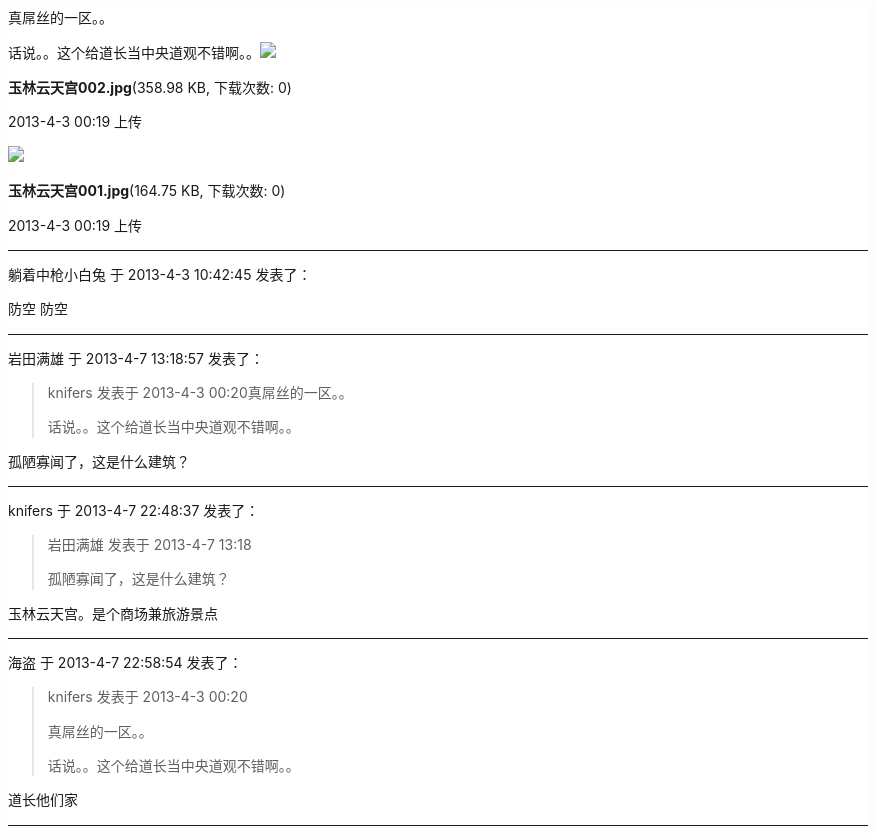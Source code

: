 真屌丝的一区。。

话说。。这个给道长当中央道观不错啊。。![](https://cdn.jsdelivr.net/gh/lzjluzijie/beichao@main/static/img/001913g0hz33izp77rfaxx.jpg)



**玉林云天宫002.jpg**(358.98 KB, 下载次数: 0)



2013-4-3 00:19 上传



![](https://cdn.jsdelivr.net/gh/lzjluzijie/beichao@main/static/img/001905tu6j8aqi661cukbb.jpg)



**玉林云天宫001.jpg**(164.75 KB, 下载次数: 0)



2013-4-3 00:19 上传

---------

躺着中枪小白兔 于 2013-4-3 10:42:45 发表了：

防空 防空

---------

岩田满雄 于 2013-4-7 13:18:57 发表了：

> knifers 发表于 2013-4-3 00:20真屌丝的一区。。
> 
> 话说。。这个给道长当中央道观不错啊。。



孤陋寡闻了，这是什么建筑？

---------

knifers 于 2013-4-7 22:48:37 发表了：

> 岩田满雄 发表于 2013-4-7 13:18
> 
> 孤陋寡闻了，这是什么建筑？



玉林云天宫。是个商场兼旅游景点

---------

海盗 于 2013-4-7 22:58:54 发表了：

> knifers 发表于 2013-4-3 00:20
> 
> 真屌丝的一区。。
> 
> 话说。。这个给道长当中央道观不错啊。。



道长他们家

---------

